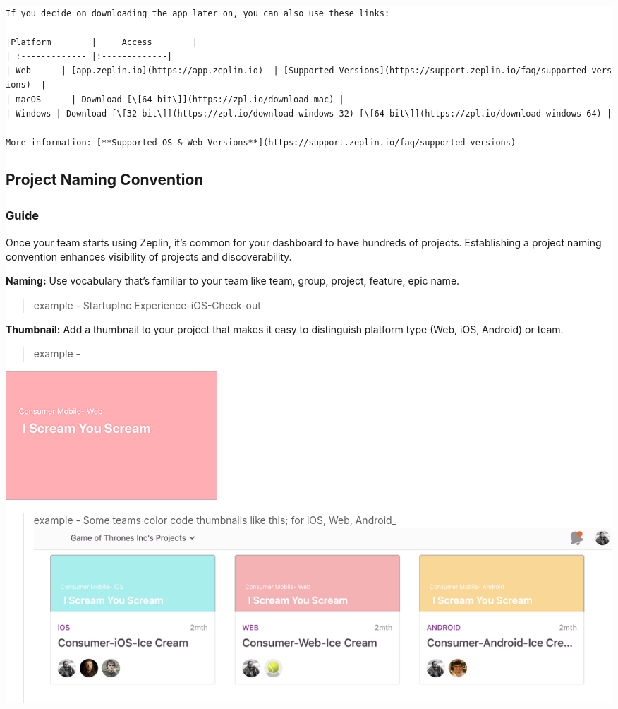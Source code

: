     If you decide on downloading the app later on, you can also use these links:

    |Platform        |     Access        |    
    | :------------- |:-------------|
    | Web      | [app.zeplin.io](https://app.zeplin.io)  | [Supported Versions](https://support.zeplin.io/faq/supported-versions)  |
    | macOS      | Download [\[64-bit\]](https://zpl.io/download-mac) | 
    | Windows | Download [\[32-bit\]](https://zpl.io/download-windows-32) [\[64-bit\]](https://zpl.io/download-windows-64) |  

    More information: [**Supported OS & Web Versions**](https://support.zeplin.io/faq/supported-versions)

## Project Naming Convention

### Guide
Once your team starts using Zeplin, it’s common for your dashboard to have hundreds of projects. Establishing a project naming convention enhances visibility of projects and discoverability.

**Naming:** Use vocabulary that’s familiar to your team like team, group, project, feature, epic name.

>example - StartupInc Experience-iOS-Check-out

**Thumbnail:** Add a thumbnail to your project that makes it easy to distinguish platform type (Web, iOS, Android) or team.

>example -

![zeplin](./img/artboardThumbnail.png)

>example - Some teams color code thumbnails like this; for iOS, Web, Android_
![zeplin](./img/project-naming.png)
